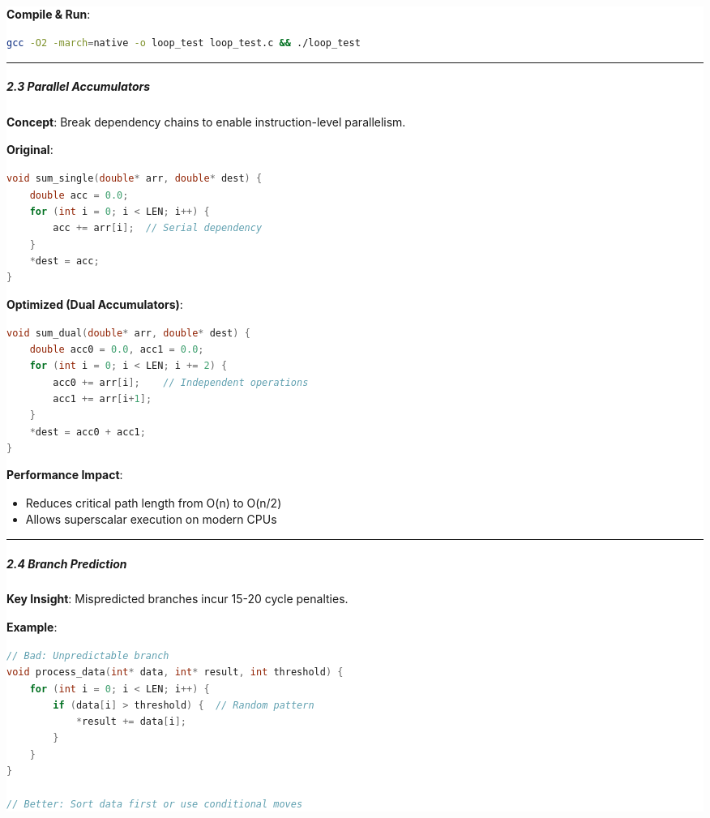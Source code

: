 **Compile & Run**:
```bash
gcc -O2 -march=native -o loop_test loop_test.c && ./loop_test
```

---

##### 2.3 Parallel Accumulators
**Concept**: Break dependency chains to enable instruction-level parallelism.

**Original**:
```c
void sum_single(double* arr, double* dest) {
    double acc = 0.0;
    for (int i = 0; i < LEN; i++) {
        acc += arr[i];  // Serial dependency
    }
    *dest = acc;
}
```

**Optimized (Dual Accumulators)**:
```c
void sum_dual(double* arr, double* dest) {
    double acc0 = 0.0, acc1 = 0.0;
    for (int i = 0; i < LEN; i += 2) {
        acc0 += arr[i];    // Independent operations
        acc1 += arr[i+1];
    }
    *dest = acc0 + acc1;
}
```

**Performance Impact**:
- Reduces critical path length from O(n) to O(n/2)
- Allows superscalar execution on modern CPUs

---

##### 2.4 Branch Prediction
**Key Insight**: Mispredicted branches incur 15-20 cycle penalties.

**Example**:
```c
// Bad: Unpredictable branch
void process_data(int* data, int* result, int threshold) {
    for (int i = 0; i < LEN; i++) {
        if (data[i] > threshold) {  // Random pattern
            *result += data[i];
        }
    }
}

// Better: Sort data first or use conditional moves
```
